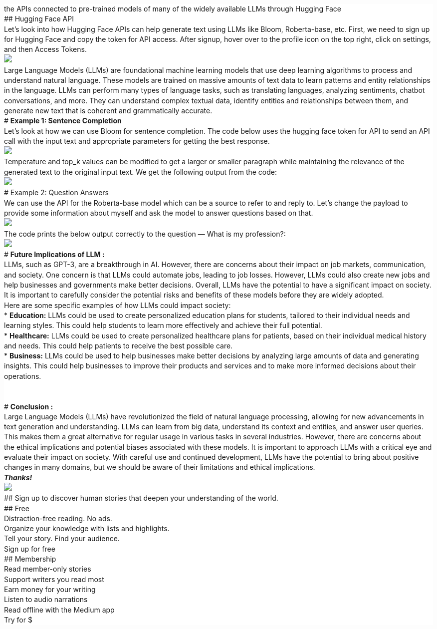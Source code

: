 the APIs connected to pre-trained models of many of the widely available LLMs through Hugging Face<br>## Hugging Face API<br>Let’s look into how Hugging Face APIs can help generate text using LLMs like Bloom, Roberta-base, etc. First, we need to sign up for Hugging Face and copy the token for API access. After signup, hover over to the profile icon on the top right, click on settings, and then Access Tokens.<br>![](https://miro.medium.com/v2/resize:fit:700/1*Iy6gWBzLVo1dhSgnWo-z0w.png)<br>Large Language Models (LLMs) are foundational machine learning models that use deep learning algorithms to process and understand natural language. These models are trained on massive amounts of text data to learn patterns and entity relationships in the language. LLMs can perform many types of language tasks, such as translating languages, analyzing sentiments, chatbot conversations, and more. They can understand complex textual data, identify entities and relationships between them, and generate new text that is coherent and grammatically accurate.<br># **Example 1: Sentence Completion**<br>Let’s look at how we can use Bloom for sentence completion. The code below uses the hugging face token for API to send an API call with the input text and appropriate parameters for getting the best response.<br>![](https://miro.medium.com/v2/resize:fit:700/1*wlPlXyNAYCBGSiQfwM6aRQ.png)<br>Temperature and top_k values can be modified to get a larger or smaller paragraph while maintaining the relevance of the generated text to the original input text. We get the following output from the code:<br>![](https://miro.medium.com/v2/resize:fit:700/1*ZNHZhpdglqiEIiiBY7fk-w.png)<br># Example 2: Question Answers<br>We can use the API for the Roberta-base model which can be a source to refer to and reply to. Let’s change the payload to provide some information about myself and ask the model to answer questions based on that.<br>![](https://miro.medium.com/v2/resize:fit:700/1*0dhUBHVllzPNjxt2gm1k-A.png)<br>The code prints the below output correctly to the question — What is my profession?:<br>![](https://miro.medium.com/v2/resize:fit:700/1*ka9q9drJMxF_3aXzOf6MgQ.png)<br># **Future Implications of LLM :**<br>LLMs, such as GPT-3, are a breakthrough in AI. However, there are concerns about their impact on job markets, communication, and society. One concern is that LLMs could automate jobs, leading to job losses. However, LLMs could also create new jobs and help businesses and governments make better decisions. Overall, LLMs have the potential to have a significant impact on society. It is important to carefully consider the potential risks and benefits of these models before they are widely adopted.<br>Here are some specific examples of how LLMs could impact society:<br>  * **Education:** LLMs could be used to create personalized education plans for students, tailored to their individual needs and learning styles. This could help students to learn more effectively and achieve their full potential.<br>  * **Healthcare:** LLMs could be used to create personalized healthcare plans for patients, based on their individual medical history and needs. This could help patients to receive the best possible care.<br>  * **Business:** LLMs could be used to help businesses make better decisions by analyzing large amounts of data and generating insights. This could help businesses to improve their products and services and to make more informed decisions about their operations.<br><br><br># **Conclusion :**<br>Large Language Models (LLMs) have revolutionized the field of natural language processing, allowing for new advancements in text generation and understanding. LLMs can learn from big data, understand its context and entities, and answer user queries. This makes them a great alternative for regular usage in various tasks in several industries. However, there are concerns about the ethical implications and potential biases associated with these models. It is important to approach LLMs with a critical eye and evaluate their impact on society. With careful use and continued development, LLMs have the potential to bring about positive changes in many domains, but we should be aware of their limitations and ethical implications.<br>**_Thanks!_**<br>![](https://miro.medium.com/v2/da:true/resize:fit:0/5c50caa54067fd622d2f0fac18392213bf92f6e2fae89b691e62bceb40885e74)<br>## Sign up to discover human stories that deepen your understanding of the world.<br>## Free<br>Distraction-free reading. No ads.<br>Organize your knowledge with lists and highlights.<br>Tell your story. Find your audience.<br>Sign up for free<br>## Membership<br>Read member-only stories<br>Support writers you read most<br>Earn money for your writing<br>Listen to audio narrations<br>Read offline with the Medium app<br>Try for $